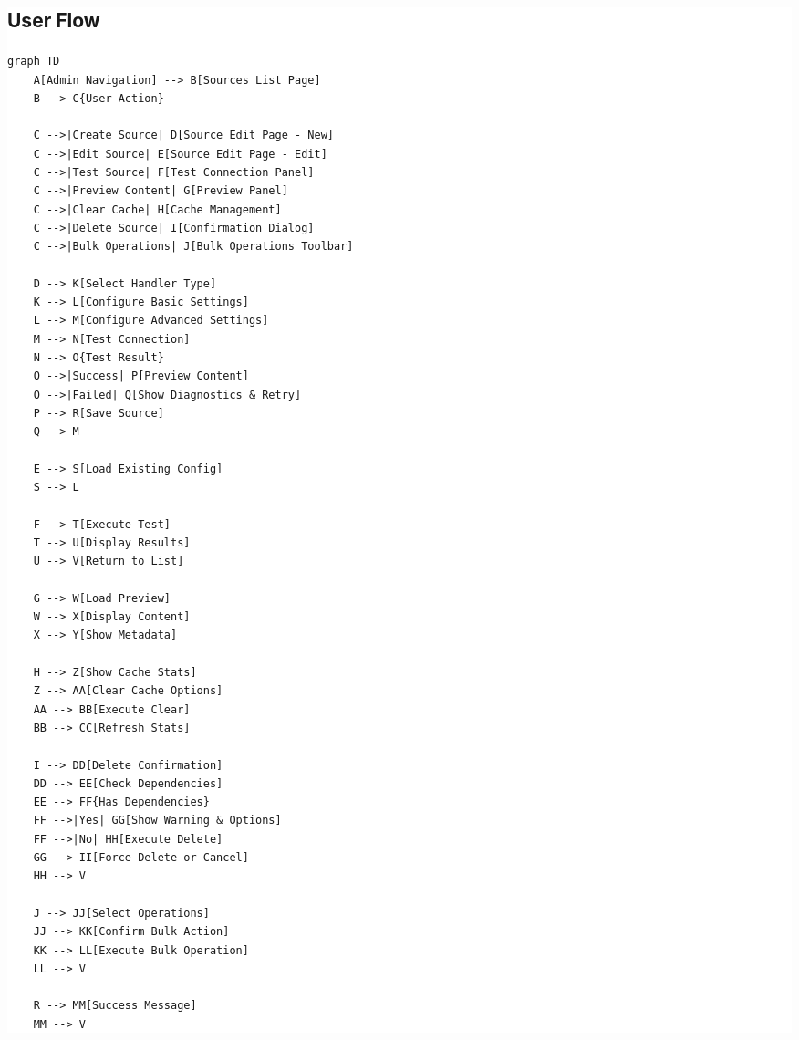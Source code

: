 ## User Flow

```mermaid
graph TD
    A[Admin Navigation] --> B[Sources List Page]
    B --> C{User Action}

    C -->|Create Source| D[Source Edit Page - New]
    C -->|Edit Source| E[Source Edit Page - Edit]
    C -->|Test Source| F[Test Connection Panel]
    C -->|Preview Content| G[Preview Panel]
    C -->|Clear Cache| H[Cache Management]
    C -->|Delete Source| I[Confirmation Dialog]
    C -->|Bulk Operations| J[Bulk Operations Toolbar]

    D --> K[Select Handler Type]
    K --> L[Configure Basic Settings]
    L --> M[Configure Advanced Settings]
    M --> N[Test Connection]
    N --> O{Test Result}
    O -->|Success| P[Preview Content]
    O -->|Failed| Q[Show Diagnostics & Retry]
    P --> R[Save Source]
    Q --> M

    E --> S[Load Existing Config]
    S --> L

    F --> T[Execute Test]
    T --> U[Display Results]
    U --> V[Return to List]

    G --> W[Load Preview]
    W --> X[Display Content]
    X --> Y[Show Metadata]

    H --> Z[Show Cache Stats]
    Z --> AA[Clear Cache Options]
    AA --> BB[Execute Clear]
    BB --> CC[Refresh Stats]

    I --> DD[Delete Confirmation]
    DD --> EE[Check Dependencies]
    EE --> FF{Has Dependencies}
    FF -->|Yes| GG[Show Warning & Options]
    FF -->|No| HH[Execute Delete]
    GG --> II[Force Delete or Cancel]
    HH --> V

    J --> JJ[Select Operations]
    JJ --> KK[Confirm Bulk Action]
    KK --> LL[Execute Bulk Operation]
    LL --> V

    R --> MM[Success Message]
    MM --> V
```
